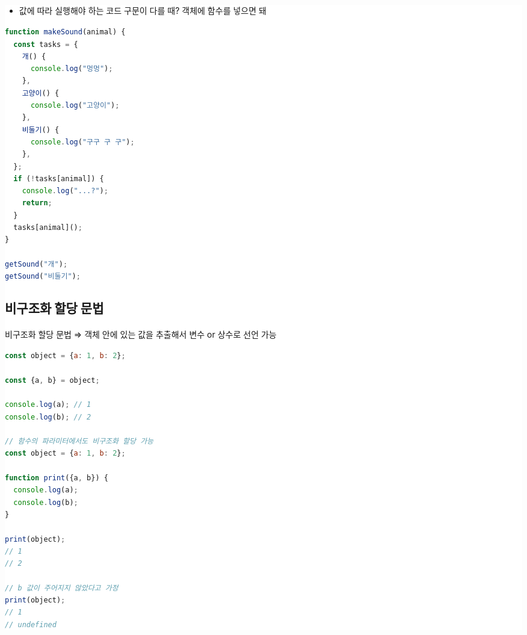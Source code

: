 - 값에 따라 실행해야 하는 코드 구문이 다를 때? 객체에 함수를 넣으면 돼

```jsx
function makeSound(animal) {
  const tasks = {
    개() {
      console.log("멍멍");
    },
    고양이() {
      console.log("고양이");
    },
    비둘기() {
      console.log("구구 구 구");
    },
  };
  if (!tasks[animal]) {
    console.log("...?");
    return;
  }
  tasks[animal]();
}

getSound("개");
getSound("비둘기");
```

## 비구조화 할당 문법

비구조화 할당 문법 ⇒ 객체 안에 있는 값을 추출해서 변수 or 상수로 선언 가능

```jsx
const object = {a: 1, b: 2};

const {a, b} = object;

console.log(a); // 1
console.log(b); // 2

// 함수의 파라미터에서도 비구조화 할당 가능
const object = {a: 1, b: 2};

function print({a, b}) {
  console.log(a);
  console.log(b);
}

print(object);
// 1
// 2

// b 값이 주어지지 않았다고 가정
print(object);
// 1
// undefined
```
